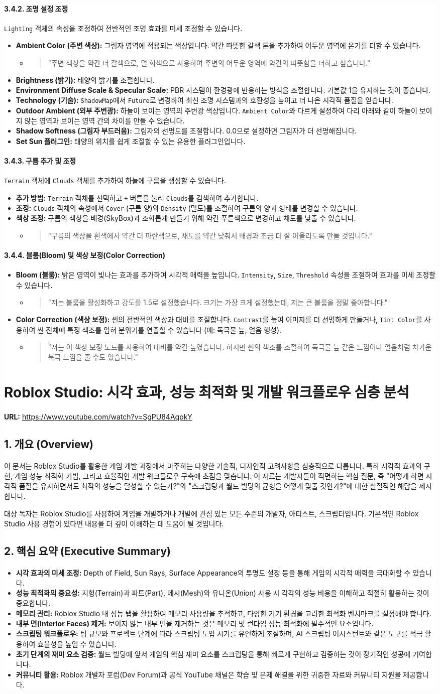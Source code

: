 #### 3.4.2. 조명 설정 조정

`Lighting` 객체의 속성을 조정하여 전반적인 조명 효과를 미세 조정할 수 있습니다.

*   **Ambient Color (주변 색상):** 그림자 영역에 적용되는 색상입니다. 약간 따뜻한 갈색 톤을 추가하여 어두운 영역에 온기를 더할 수 있습니다.
    *   > "주변 색상을 약간 더 갈색으로, 덜 회색으로 사용하여 주변의 어두운 영역에 약간의 따뜻함을 더하고 싶습니다."
*   **Brightness (밝기):** 태양의 밝기를 조절합니다.
*   **Environment Diffuse Scale & Specular Scale:** PBR 시스템이 환경광에 반응하는 방식을 조절합니다. 기본값 1을 유지하는 것이 좋습니다.
*   **Technology (기술):** `ShadowMap`에서 `Future`로 변경하여 최신 조명 시스템과의 호환성을 높이고 더 나은 시각적 품질을 얻습니다.
*   **Outdoor Ambient (외부 주변광):** 하늘이 보이는 영역의 주변광 색상입니다. `Ambient Color`와 다르게 설정하여 다리 아래와 같이 하늘이 보이지 않는 영역과 보이는 영역 간의 차이를 만들 수 있습니다.
*   **Shadow Softness (그림자 부드러움):** 그림자의 선명도를 조절합니다. 0.0으로 설정하면 그림자가 더 선명해집니다.
*   **Set Sun 플러그인:** 태양의 위치를 쉽게 조절할 수 있는 유용한 플러그인입니다.

#### 3.4.3. 구름 추가 및 조정

`Terrain` 객체에 `Clouds` 객체를 추가하여 하늘에 구름을 생성할 수 있습니다.

*   **추가 방법:** `Terrain` 객체를 선택하고 `+` 버튼을 눌러 `Clouds`를 검색하여 추가합니다.
*   **조정:** `Clouds` 객체의 속성에서 `Cover` (구름 양)와 `Density` (밀도)를 조절하여 구름의 양과 형태를 변경할 수 있습니다.
*   **색상 조정:** 구름의 색상을 배경(SkyBox)과 조화롭게 만들기 위해 약간 푸른색으로 변경하고 채도를 낮출 수 있습니다.
    *   > "구름의 색상을 흰색에서 약간 더 파란색으로, 채도를 약간 낮춰서 배경과 조금 더 잘 어울리도록 만들 것입니다."

#### 3.4.4. 블룸(Bloom) 및 색상 보정(Color Correction)

*   **Bloom (블룸):** 밝은 영역이 빛나는 효과를 추가하여 시각적 매력을 높입니다. `Intensity`, `Size`, `Threshold` 속성을 조절하여 효과를 미세 조정할 수 있습니다.
    *   > "저는 블룸을 활성화하고 강도를 1.5로 설정했습니다. 크기는 가장 크게 설정했는데, 저는 큰 블룸을 정말 좋아합니다."
*   **Color Correction (색상 보정):** 씬의 전반적인 색상과 대비를 조절합니다. `Contrast`를 높여 이미지를 더 선명하게 만들거나, `Tint Color`를 사용하여 씬 전체에 특정 색조를 입혀 분위기를 연출할 수 있습니다 (예: 독극물 늪, 얼음 행성).
    *   > "저는 이 색상 보정 노드를 사용하여 대비를 약간 높였습니다. 하지만 씬의 색조를 조절하여 독극물 늪 같은 느낌이나 얼음처럼 차가운 북극 느낌을 줄 수도 있습니다."

# Roblox Studio: 시각 효과, 성능 최적화 및 개발 워크플로우 심층 분석

**URL:** https://www.youtube.com/watch?v=SgPU84AqpkY

## 1. 개요 (Overview)
이 문서는 Roblox Studio를 활용한 게임 개발 과정에서 마주하는 다양한 기술적, 디자인적 고려사항을 심층적으로 다룹니다. 특히 시각적 효과의 구현, 게임 성능 최적화 기법, 그리고 효율적인 개발 워크플로우 구축에 초점을 맞춥니다. 이 자료는 개발자들이 직면하는 핵심 질문, 즉 "어떻게 하면 시각적 품질을 유지하면서도 최적의 성능을 달성할 수 있는가?"와 "스크립팅과 월드 빌딩의 균형을 어떻게 맞출 것인가?"에 대한 실질적인 해답을 제시합니다.

대상 독자는 Roblox Studio를 사용하여 게임을 개발하거나 개발에 관심 있는 모든 수준의 개발자, 아티스트, 스크립터입니다. 기본적인 Roblox Studio 사용 경험이 있다면 내용을 더 깊이 이해하는 데 도움이 될 것입니다.

## 2. 핵심 요약 (Executive Summary)
*   **시각 효과의 미세 조정:** Depth of Field, Sun Rays, Surface Appearance의 투명도 설정 등을 통해 게임의 시각적 매력을 극대화할 수 있습니다.
*   **성능 최적화의 중요성:** 지형(Terrain)과 파트(Part), 메시(Mesh)와 유니온(Union) 사용 시 각각의 성능 비용을 이해하고 적절히 활용하는 것이 중요합니다.
*   **메모리 관리:** Roblox Studio 내 성능 탭을 활용하여 메모리 사용량을 추적하고, 다양한 기기 환경을 고려한 최적화 벤치마크를 설정해야 합니다.
*   **내부 면(Interior Faces) 제거:** 보이지 않는 내부 면을 제거하는 것은 메모리 및 런타임 성능 최적화에 필수적인 요소입니다.
*   **스크립팅 워크플로우:** 팀 규모와 프로젝트 단계에 따라 스크립팅 도입 시기를 유연하게 조절하며, AI 스크립팅 어시스턴트와 같은 도구를 적극 활용하여 효율성을 높일 수 있습니다.
*   **초기 단계의 재미 요소 검증:** 월드 빌딩에 앞서 게임의 핵심 재미 요소를 스크립팅을 통해 빠르게 구현하고 검증하는 것이 장기적인 성공에 기여합니다.
*   **커뮤니티 활용:** Roblox 개발자 포럼(Dev Forum)과 공식 YouTube 채널은 학습 및 문제 해결을 위한 귀중한 자료와 커뮤니티 지원을 제공합니다.
